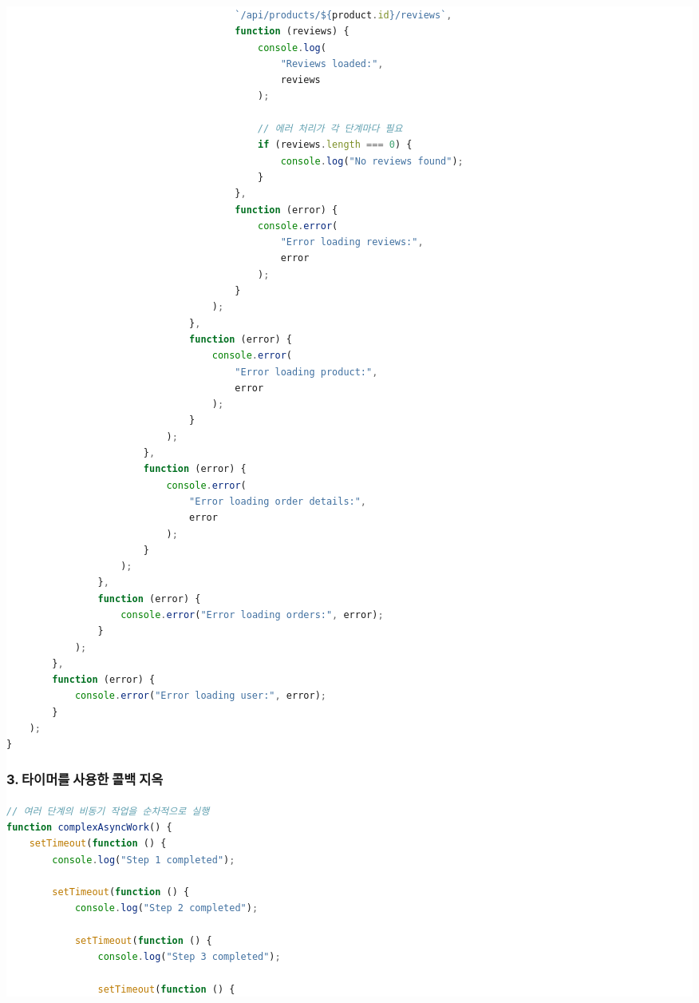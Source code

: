 ```js
                                        `/api/products/${product.id}/reviews`,
                                        function (reviews) {
                                            console.log(
                                                "Reviews loaded:",
                                                reviews
                                            );

                                            // 에러 처리가 각 단계마다 필요
                                            if (reviews.length === 0) {
                                                console.log("No reviews found");
                                            }
                                        },
                                        function (error) {
                                            console.error(
                                                "Error loading reviews:",
                                                error
                                            );
                                        }
                                    );
                                },
                                function (error) {
                                    console.error(
                                        "Error loading product:",
                                        error
                                    );
                                }
                            );
                        },
                        function (error) {
                            console.error(
                                "Error loading order details:",
                                error
                            );
                        }
                    );
                },
                function (error) {
                    console.error("Error loading orders:", error);
                }
            );
        },
        function (error) {
            console.error("Error loading user:", error);
        }
    );
}
```

### 3. 타이머를 사용한 콜백 지옥

```js
// 여러 단계의 비동기 작업을 순차적으로 실행
function complexAsyncWork() {
    setTimeout(function () {
        console.log("Step 1 completed");

        setTimeout(function () {
            console.log("Step 2 completed");

            setTimeout(function () {
                console.log("Step 3 completed");

                setTimeout(function () {
```